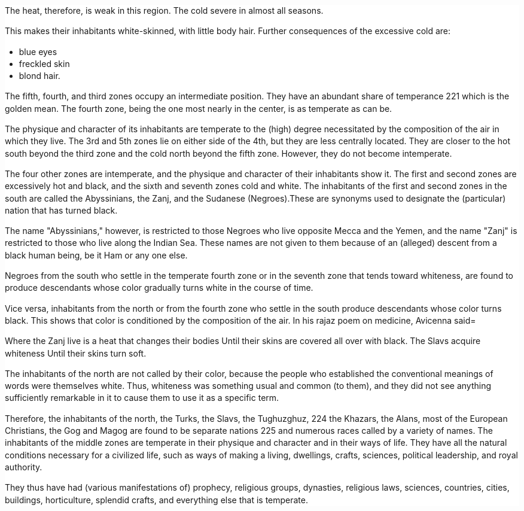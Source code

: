 The heat, therefore, is weak in this region. The cold severe in almost all seasons. 

This makes their inhabitants white-skinned, with little body hair. Further consequences of the excessive cold are:
- blue eyes
- freckled skin
- blond hair.

The fifth, fourth, and third zones occupy an intermediate position. They have an abundant share of temperance 221 which is the golden mean. The fourth zone, being the one most nearly in the center, is as temperate as can be. 

The physique and character of its inhabitants are temperate to the (high) degree necessitated by the composition of the air in which they live. The 3rd and 5th zones lie on either side of the 4th, but they are less centrally located. They are closer to the hot south beyond the third zone and the cold north beyond the fifth zone. However, they do not become intemperate.

The four other zones are intemperate, and the physique and character of their inhabitants show it. The first and second zones are excessively hot and black, and the sixth and seventh zones cold and white. The inhabitants of the first and second zones in the south are called the Abyssinians, the Zanj, and the Sudanese (Negroes).These are synonyms used to designate the (particular) nation that has turned black. 

The name "Abyssinians," however, is restricted to those Negroes who live opposite Mecca and the Yemen, and the name "Zanj" is restricted to those who live along the Indian Sea. These names are not given to them because of an (alleged) descent from a black human being, be it Ham or any one else. 

Negroes from the south who settle in the temperate fourth zone or in the seventh zone that tends toward whiteness, are found to produce descendants whose color gradually turns white in the course of time. 
 
Vice versa, inhabitants from the north or from the fourth zone who settle in the south produce descendants whose color turns black. This shows that color is conditioned by the composition of the air. In his rajaz poem on medicine, Avicenna
said= 

Where the Zanj live is a heat that changes their bodies
Until their skins are covered all over with black.
The Slavs acquire whiteness
Until their skins turn soft.

The inhabitants of the north are not called by their color, because the people who established the conventional meanings of words were themselves white. Thus, whiteness was something usual and common (to them), and they did not see anything sufficiently remarkable in it to cause them to use it as a specific term. 

Therefore, the inhabitants of the north, the Turks, the Slavs, the Tughuzghuz, 224 the Khazars, the Alans, most of the European Christians, the Gog and Magog are found to be separate nations 225 and numerous races called by a variety of names.
The inhabitants of the middle zones are temperate in their physique and character and in their ways of life. They have all the natural conditions necessary for a civilized life, such as ways of making a living, dwellings, crafts, sciences, political leadership, and royal authority. 

They thus have had (various manifestations of) prophecy, religious groups, dynasties, religious laws, sciences, countries, cities,
buildings, horticulture, splendid crafts, and everything else that is temperate.
